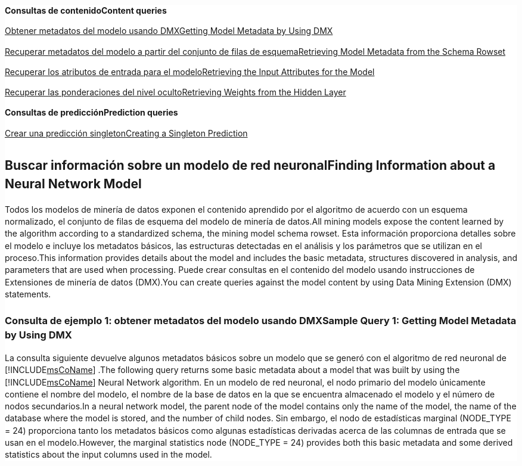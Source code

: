  <span data-ttu-id="9847d-107">**Consultas de contenido**</span><span class="sxs-lookup"><span data-stu-id="9847d-107">**Content queries**</span></span>  
  
 [<span data-ttu-id="9847d-108">Obtener metadatos del modelo usando DMX</span><span class="sxs-lookup"><span data-stu-id="9847d-108">Getting Model Metadata by Using DMX</span></span>](#bkmk_Query1)  
  
 [<span data-ttu-id="9847d-109">Recuperar metadatos del modelo a partir del conjunto de filas de esquema</span><span class="sxs-lookup"><span data-stu-id="9847d-109">Retrieving Model Metadata from the Schema Rowset</span></span>](#bkmk_Query2)  
  
 [<span data-ttu-id="9847d-110">Recuperar los atributos de entrada para el modelo</span><span class="sxs-lookup"><span data-stu-id="9847d-110">Retrieving the Input Attributes for the Model</span></span>](#bkmk_Query3)  
  
 [<span data-ttu-id="9847d-111">Recuperar las ponderaciones del nivel oculto</span><span class="sxs-lookup"><span data-stu-id="9847d-111">Retrieving Weights from the Hidden Layer</span></span>](#bkmk_Query4)  
  
 <span data-ttu-id="9847d-112">**Consultas de predicción**</span><span class="sxs-lookup"><span data-stu-id="9847d-112">**Prediction queries**</span></span>  
  
 [<span data-ttu-id="9847d-113">Crear una predicción singleton</span><span class="sxs-lookup"><span data-stu-id="9847d-113">Creating a Singleton Prediction</span></span>](#bkmk_Query5)  
  
## <a name="finding-information-about-a-neural-network-model"></a><span data-ttu-id="9847d-114">Buscar información sobre un modelo de red neuronal</span><span class="sxs-lookup"><span data-stu-id="9847d-114">Finding Information about a Neural Network Model</span></span>  
 <span data-ttu-id="9847d-115">Todos los modelos de minería de datos exponen el contenido aprendido por el algoritmo de acuerdo con un esquema normalizado, el conjunto de filas de esquema del modelo de minería de datos.</span><span class="sxs-lookup"><span data-stu-id="9847d-115">All mining models expose the content learned by the algorithm according to a standardized schema, the mining model schema rowset.</span></span> <span data-ttu-id="9847d-116">Esta información proporciona detalles sobre el modelo e incluye los metadatos básicos, las estructuras detectadas en el análisis y los parámetros que se utilizan en el proceso.</span><span class="sxs-lookup"><span data-stu-id="9847d-116">This information provides details about the model and includes the basic metadata, structures discovered in analysis, and parameters that are used when processing.</span></span> <span data-ttu-id="9847d-117">Puede crear consultas en el contenido del modelo usando instrucciones de Extensiones de minería de datos (DMX).</span><span class="sxs-lookup"><span data-stu-id="9847d-117">You can create queries against the model content by using Data Mining Extension (DMX) statements.</span></span>  
  
###  <a name="sample-query-1-getting-model-metadata-by-using-dmx"></a><a name="bkmk_Query1"></a> <span data-ttu-id="9847d-118">Consulta de ejemplo 1: obtener metadatos del modelo usando DMX</span><span class="sxs-lookup"><span data-stu-id="9847d-118">Sample Query 1: Getting Model Metadata by Using DMX</span></span>  
 <span data-ttu-id="9847d-119">La consulta siguiente devuelve algunos metadatos básicos sobre un modelo que se generó con el algoritmo de red neuronal de [!INCLUDE[msCoName](../../includes/msconame-md.md)] .</span><span class="sxs-lookup"><span data-stu-id="9847d-119">The following query returns some basic metadata about a model that was built by using the [!INCLUDE[msCoName](../../includes/msconame-md.md)] Neural Network algorithm.</span></span> <span data-ttu-id="9847d-120">En un modelo de red neuronal, el nodo primario del modelo únicamente contiene el nombre del modelo, el nombre de la base de datos en la que se encuentra almacenado el modelo y el número de nodos secundarios.</span><span class="sxs-lookup"><span data-stu-id="9847d-120">In a neural network model, the parent node of the model contains only the name of the model, the name of the database where the model is stored, and the number of child nodes.</span></span> <span data-ttu-id="9847d-121">Sin embargo, el nodo de estadísticas marginal (NODE_TYPE = 24) proporciona tanto los metadatos básicos como algunas estadísticas derivadas acerca de las columnas de entrada que se usan en el modelo.</span><span class="sxs-lookup"><span data-stu-id="9847d-121">However, the marginal statistics node (NODE_TYPE = 24) provides both this basic metadata and some derived statistics about the input columns used in the model.</span></span>  
  